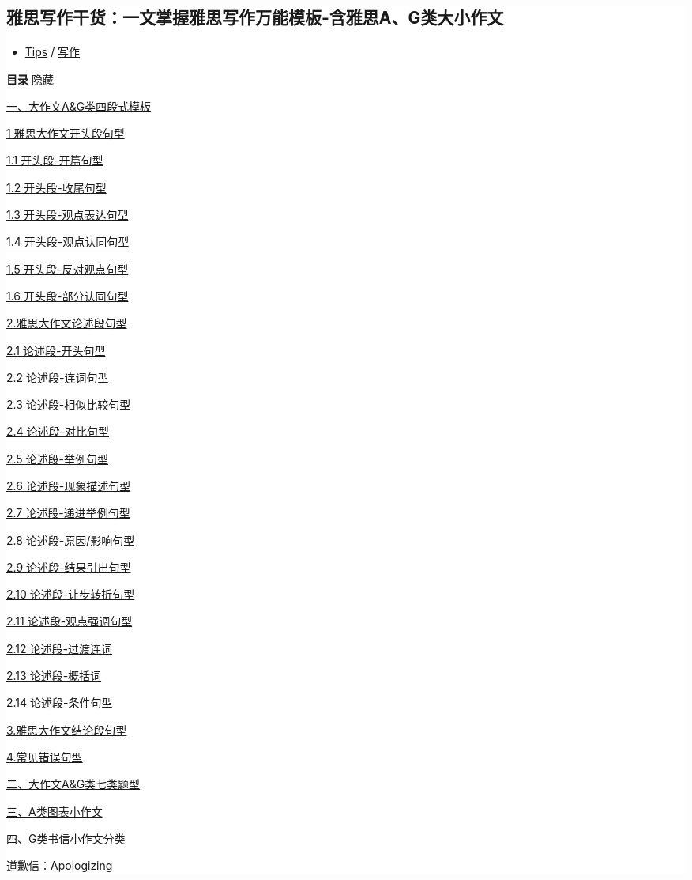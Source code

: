 ## 雅思写作干货：一文掌握雅思写作万能模板-含雅思A、G类大小作文

- [Tips](https://www.ieltsday.com/ielts-tips) / [写作](https://www.ieltsday.com/ielts-writing)



**目录** [隐藏](https://www.ieltsday.com/2287.html#) 

[一、大作文A&G类四段式模板](https://www.ieltsday.com/2287.html#yi_da_zuo_wenAG_lei_si_duan_shi_mo_ban)

[1 雅思大作文开头段句型](https://www.ieltsday.com/2287.html#1_ya_si_da_zuo_wen_kai_tou_duan_ju_xing)

[1.1 开头段-开篇句型](https://www.ieltsday.com/2287.html#11_kai_tou_duan-kai_pian_ju_xing)

[1.2 开头段-收尾句型](https://www.ieltsday.com/2287.html#12_kai_tou_duan-shou_wei_ju_xing)

[1.3 开头段-观点表达句型](https://www.ieltsday.com/2287.html#13_kai_tou_duan-guan_dian_biao_da_ju_xing)

[1.4 开头段-观点认同句型](https://www.ieltsday.com/2287.html#14_kai_tou_duan-guan_dian_ren_tong_ju_xing)

[1.5 开头段-反对观点句型](https://www.ieltsday.com/2287.html#15_kai_tou_duan-fan_dui_guan_dian_ju_xing)

[1.6 开头段-部分认同句型](https://www.ieltsday.com/2287.html#16_kai_tou_duan-bu_fen_ren_tong_ju_xing)

[2.雅思大作文论述段句型](https://www.ieltsday.com/2287.html#2_ya_si_da_zuo_wen_lun_shu_duan_ju_xing)

[2.1 论述段-开头句型](https://www.ieltsday.com/2287.html#21_lun_shu_duan-kai_tou_ju_xing)

[2.2 论述段-连词句型](https://www.ieltsday.com/2287.html#22_lun_shu_duan-lian_ci_ju_xing)

[2.3 论述段-相似比较句型](https://www.ieltsday.com/2287.html#23_lun_shu_duan-xiang_shi_bi_jiao_ju_xing)

[2.4 论述段-对比句型](https://www.ieltsday.com/2287.html#24_lun_shu_duan-dui_bi_ju_xing)

[2.5 论述段-举例句型](https://www.ieltsday.com/2287.html#25_lun_shu_duan-ju_li_ju_xing)

[2.6 论述段-现象描述句型](https://www.ieltsday.com/2287.html#26_lun_shu_duan-xian_xiang_miao_shu_ju_xing)

[2.7 论述段-递进举例句型](https://www.ieltsday.com/2287.html#27_lun_shu_duan-di_jin_ju_li_ju_xing)

[2.8 论述段-原因/影响句型](https://www.ieltsday.com/2287.html#28_lun_shu_duan-yuan_yinying_xiang_ju_xing)

[2.9 论述段-结果引出句型](https://www.ieltsday.com/2287.html#29_lun_shu_duan-jie_guo_yin_chu_ju_xing)

[2.10 论述段-让步转折句型](https://www.ieltsday.com/2287.html#210_lun_shu_duan-rang_bu_zhuan_zhe_ju_xing)

[2.11 论述段-观点强调句型](https://www.ieltsday.com/2287.html#211_lun_shu_duan-guan_dian_qiang_diao_ju_xing)

[2.12 论述段-过渡连词](https://www.ieltsday.com/2287.html#212_lun_shu_duan-guo_du_lian_ci)

[2.13 论述段-概括词](https://www.ieltsday.com/2287.html#213_lun_shu_duan-gai_kuo_ci)

[2.14 论述段-条件句型](https://www.ieltsday.com/2287.html#214_lun_shu_duan-tiao_jian_ju_xing)

[3.雅思大作文结论段句型](https://www.ieltsday.com/2287.html#3_ya_si_da_zuo_wen_jie_lun_duan_ju_xing)

[4.常见错误句型](https://www.ieltsday.com/2287.html#4_chang_jian_cuo_wu_ju_xing)

[二、大作文A&G类七类题型](https://www.ieltsday.com/2287.html#er_da_zuo_wenAG_lei_qi_lei_ti_xing)

[三、A类图表小作文](https://www.ieltsday.com/2287.html#sanA_lei_tu_biao_xiao_zuo_wen)

[四、G类书信小作文分类](https://www.ieltsday.com/2287.html#siG_lei_shu_xin_xiao_zuo_wen_fen_lei)

[道歉信：Apologizing](https://www.ieltsday.com/2287.html#dao_qian_xinApologizing)
